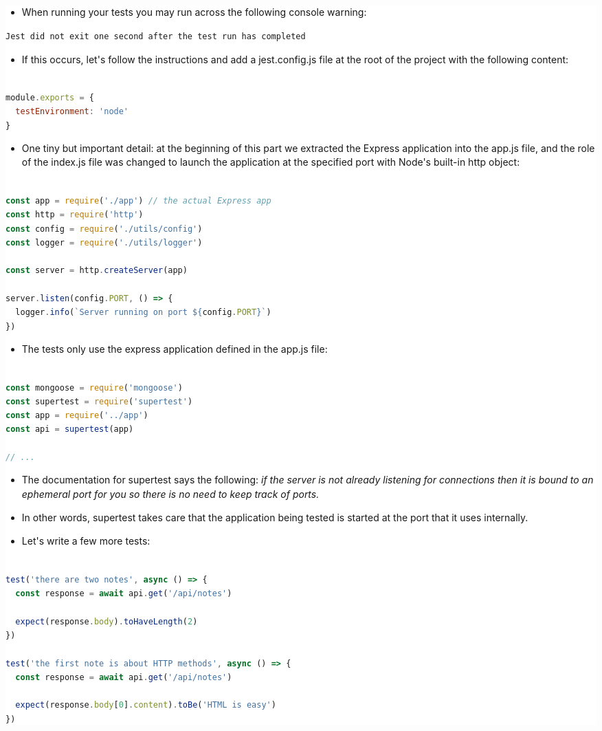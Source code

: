- When running your tests you may run across the following console warning:

`Jest did not exit one second after the test run has completed`

- If this occurs, let's follow the instructions and add a jest.config.js file at the root of the project with the following content:

```javascript

module.exports = {
  testEnvironment: 'node'
}
```

- One tiny but important detail: at the beginning of this part we extracted the Express application into the app.js file, and the role of the index.js file was changed to launch the application at the specified port with Node's built-in http object:

```javascript

const app = require('./app') // the actual Express app
const http = require('http')
const config = require('./utils/config')
const logger = require('./utils/logger')

const server = http.createServer(app)

server.listen(config.PORT, () => {
  logger.info(`Server running on port ${config.PORT}`)
})
```

- The tests only use the express application defined in the app.js file:

```javascript

const mongoose = require('mongoose')
const supertest = require('supertest')
const app = require('../app')
const api = supertest(app)

// ...
```

- The documentation for supertest says the following:
*if the server is not already listening for connections then it is bound to an ephemeral port for you so there is no need to keep track of ports.*

- In other words, supertest takes care that the application being tested is started at the port that it uses internally.

- Let's write a few more tests:

```javascript

test('there are two notes', async () => {
  const response = await api.get('/api/notes')

  expect(response.body).toHaveLength(2)
})

test('the first note is about HTTP methods', async () => {
  const response = await api.get('/api/notes')

  expect(response.body[0].content).toBe('HTML is easy')
})
```
